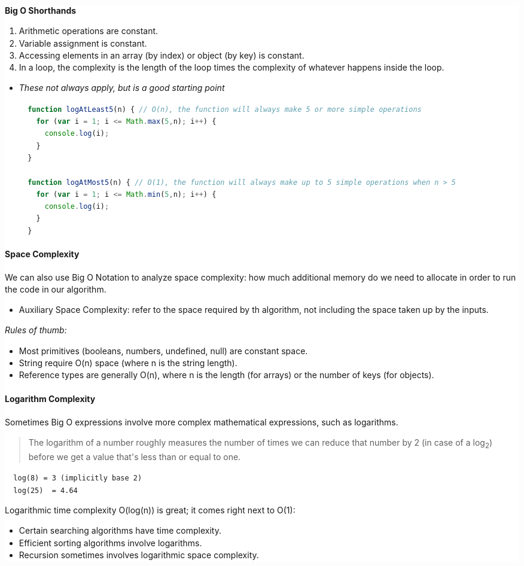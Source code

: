 **Big O Shorthands**

  1. Arithmetic operations are constant.
  2. Variable assignment is constant.
  3. Accessing elements in an array (by index) or object (by key) is constant.
  4. In a loop, the complexity is the length of the loop times the complexity of whatever happens inside the loop.
  
  - *These not always apply, but is a good starting point*

    ```javascript
      function logAtLeast5(n) { // O(n), the function will always make 5 or more simple operations
        for (var i = 1; i <= Math.max(5,n); i++) {
          console.log(i);
        }
      }

      function logAtMost5(n) { // O(1), the function will always make up to 5 simple operations when n > 5
        for (var i = 1; i <= Math.min(5,n); i++) {
          console.log(i);
        }
      }
    ```

#### Space Complexity

We can also use Big O Notation to analyze space complexity: how much additional memory do we need to allocate in order to run the code in our algorithm.

  - Auxiliary Space Complexity: refer to the space required by th algorithm, not including the space taken up by the inputs.

*Rules of thumb:*
  - Most primitives (booleans, numbers, undefined, null) are constant space.
  - String require O(n) space (where n is the string length).
  - Reference types are generally O(n), where n is the length (for arrays) or the number of keys (for objects).

#### Logarithm Complexity

Sometimes Big O expressions involve more complex mathematical expressions, such as logarithms.

> The logarithm of a number roughly measures the number of times we can reduce that number by 2 (in case of a log<sub>2</sub>) before we get a value that's less than or equal to one.

```
  log(8) = 3 (implicitly base 2)
  log(25)  = 4.64 
```

Logarithmic time complexity O(log(n)) is great; it comes right next to O(1):

  - Certain searching algorithms have time complexity.
  - Efficient sorting algorithms involve logarithms.
  - Recursion sometimes involves logarithmic space complexity.
